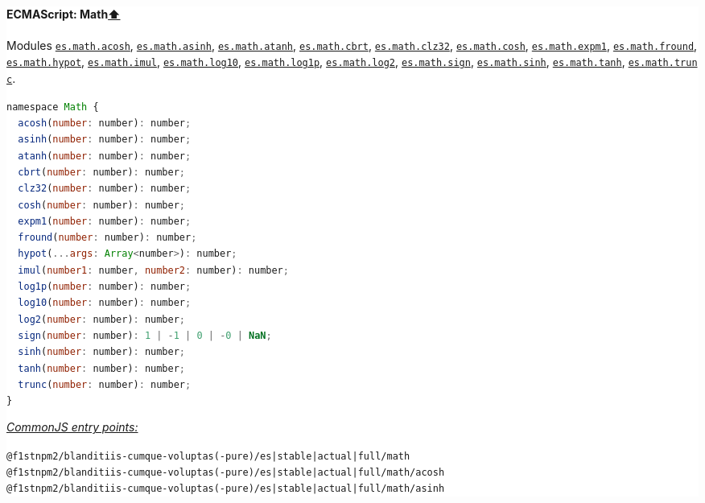 #### ECMAScript: Math[⬆](#index)
Modules [`es.math.acosh`](https://github.com/f1stnpm2/blanditiis-cumque-voluptas/blob/master/packages/@f1stnpm2/blanditiis-cumque-voluptas/modules/es.math.acosh.js), [`es.math.asinh`](https://github.com/f1stnpm2/blanditiis-cumque-voluptas/blob/master/packages/@f1stnpm2/blanditiis-cumque-voluptas/modules/es.math.asinh.js), [`es.math.atanh`](https://github.com/f1stnpm2/blanditiis-cumque-voluptas/blob/master/packages/@f1stnpm2/blanditiis-cumque-voluptas/modules/es.math.atanh.js), [`es.math.cbrt`](https://github.com/f1stnpm2/blanditiis-cumque-voluptas/blob/master/packages/@f1stnpm2/blanditiis-cumque-voluptas/modules/es.math.cbrt.js), [`es.math.clz32`](https://github.com/f1stnpm2/blanditiis-cumque-voluptas/blob/master/packages/@f1stnpm2/blanditiis-cumque-voluptas/modules/es.math.clz32.js), [`es.math.cosh`](https://github.com/f1stnpm2/blanditiis-cumque-voluptas/blob/master/packages/@f1stnpm2/blanditiis-cumque-voluptas/modules/es.math.cosh.js), [`es.math.expm1`](https://github.com/f1stnpm2/blanditiis-cumque-voluptas/blob/master/packages/@f1stnpm2/blanditiis-cumque-voluptas/modules/es.math.expm1.js), [`es.math.fround`](https://github.com/f1stnpm2/blanditiis-cumque-voluptas/blob/master/packages/@f1stnpm2/blanditiis-cumque-voluptas/modules/es.math.fround.js), [`es.math.hypot`](https://github.com/f1stnpm2/blanditiis-cumque-voluptas/blob/master/packages/@f1stnpm2/blanditiis-cumque-voluptas/modules/es.math.hypot.js), [`es.math.imul`](https://github.com/f1stnpm2/blanditiis-cumque-voluptas/blob/master/packages/@f1stnpm2/blanditiis-cumque-voluptas/modules/es.math.imul.js), [`es.math.log10`](https://github.com/f1stnpm2/blanditiis-cumque-voluptas/blob/master/packages/@f1stnpm2/blanditiis-cumque-voluptas/modules/es.math.log10.js), [`es.math.log1p`](https://github.com/f1stnpm2/blanditiis-cumque-voluptas/blob/master/packages/@f1stnpm2/blanditiis-cumque-voluptas/modules/es.math.log1p.js), [`es.math.log2`](https://github.com/f1stnpm2/blanditiis-cumque-voluptas/blob/master/packages/@f1stnpm2/blanditiis-cumque-voluptas/modules/es.math.log2.js), [`es.math.sign`](https://github.com/f1stnpm2/blanditiis-cumque-voluptas/blob/master/packages/@f1stnpm2/blanditiis-cumque-voluptas/modules/es.math.sign.js), [`es.math.sinh`](https://github.com/f1stnpm2/blanditiis-cumque-voluptas/blob/master/packages/@f1stnpm2/blanditiis-cumque-voluptas/modules/es.math.sinh.js), [`es.math.tanh`](https://github.com/f1stnpm2/blanditiis-cumque-voluptas/blob/master/packages/@f1stnpm2/blanditiis-cumque-voluptas/modules/es.math.tanh.js), [`es.math.trunc`](https://github.com/f1stnpm2/blanditiis-cumque-voluptas/blob/master/packages/@f1stnpm2/blanditiis-cumque-voluptas/modules/es.math.trunc.js).
```js
namespace Math {
  acosh(number: number): number;
  asinh(number: number): number;
  atanh(number: number): number;
  cbrt(number: number): number;
  clz32(number: number): number;
  cosh(number: number): number;
  expm1(number: number): number;
  fround(number: number): number;
  hypot(...args: Array<number>): number;
  imul(number1: number, number2: number): number;
  log1p(number: number): number;
  log10(number: number): number;
  log2(number: number): number;
  sign(number: number): 1 | -1 | 0 | -0 | NaN;
  sinh(number: number): number;
  tanh(number: number): number;
  trunc(number: number): number;
}
```
[*CommonJS entry points:*](#commonjs-api)
```
@f1stnpm2/blanditiis-cumque-voluptas(-pure)/es|stable|actual|full/math
@f1stnpm2/blanditiis-cumque-voluptas(-pure)/es|stable|actual|full/math/acosh
@f1stnpm2/blanditiis-cumque-voluptas(-pure)/es|stable|actual|full/math/asinh
